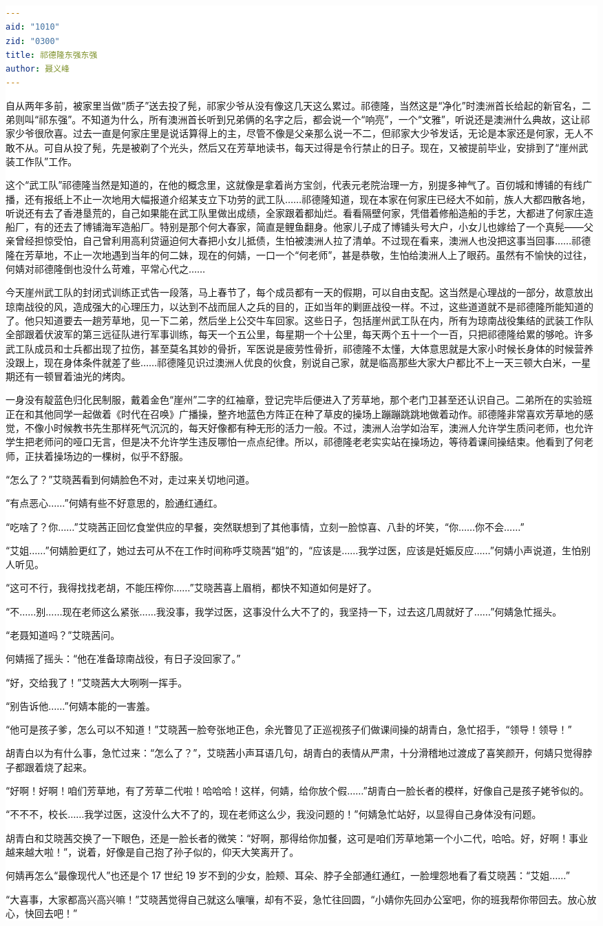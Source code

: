 ```yaml
---
aid: "1010"
zid: "0300"
title: 祁德隆东强东强
author: 聂义峰
---
```


自从两年多前，被家里当做“质子”送去投了髡，祁家少爷从没有像这几天这么累过。祁德隆，当然这是“净化”时澳洲首长给起的新官名，二弟则叫“祁东强”。不知道为什么，所有澳洲首长听到兄弟俩的名字之后，都会说一个“响亮”，一个“文雅”，听说还是澳洲什么典故，这让祁家少爷很欣喜。过去一直是何家庄里是说话算得上的主，尽管不像是父亲那么说一不二，但祁家大少爷发话，无论是本家还是何家，无人不敢不从。可自从投了髡，先是被剃了个光头，然后又在芳草地读书，每天过得是令行禁止的日子。现在，又被提前毕业，安排到了“崖州武装工作队”工作。

这个“武工队”祁德隆当然是知道的，在他的概念里，这就像是拿着尚方宝剑，代表元老院治理一方，别提多神气了。百仞城和博铺的有线广播，还有报纸上不止一次地用大幅报道介绍某支立下功劳的武工队……祁德隆知道，现在本家在何家庄已经大不如前，族人大都四散各地，听说还有去了香港垦荒的，自己如果能在武工队里做出成绩，全家跟着都灿烂。看看隔壁何家，凭借着修船造船的手艺，大都进了何家庄造船厂，有的还去了博铺海军造船厂。特别是那个何大春家，简直是鲤鱼翻身。他家儿子成了博铺头号大户，小女儿也嫁给了一个真髡——父亲曾经担惊受怕，自己曾利用高利贷逼迫何大春把小女儿抵债，生怕被澳洲人拉了清单。不过现在看来，澳洲人也没把这事当回事……祁德隆在芳草地，不止一次地遇到当年的何二妹，现在的何婧，一口一个“何老师”，甚是恭敬，生怕给澳洲人上了眼药。虽然有不愉快的过往，何婧对祁德隆倒也没什么苛难，平常心代之……

今天崖州武工队的封闭式训练正式告一段落，马上春节了，每个成员都有一天的假期，可以自由支配。这当然是心理战的一部分，故意放出琼南战役的风，造成强大的心理压力，以达到不战而屈人之兵的目的，正如当年的剿匪战役一样。不过，这些道道就不是祁德隆所能知道的了。他只知道要去一趟芳草地，见一下二弟，然后坐上公交牛车回家。这些日子，包括崖州武工队在内，所有为琼南战役集结的武装工作队全部跟着伏波军的第三远征队进行军事训练，每天一个五公里，每星期一个十公里，每天两个五十一个一百，只把祁德隆给累的够呛。许多武工队成员和士兵都出现了拉伤，甚至莫名其妙的骨折，军医说是疲劳性骨折，祁德隆不太懂，大体意思就是大家小时候长身体的时候营养没跟上，现在身体条件就差了些……祁德隆见识过澳洲人优良的伙食，别说自己家，就是临高那些大家大户都比不上一天三顿大白米，一星期还有一顿冒着油光的烤肉。

一身没有靛蓝色归化民制服，戴着金色“崖州”二字的红袖章，登记完毕后便进入了芳草地，那个老门卫甚至还认识自己。二弟所在的实验班正在和其他同学一起做着《时代在召唤》广播操，整齐地蓝色方阵正在种了草皮的操场上蹦蹦跳跳地做着动作。祁德隆非常喜欢芳草地的感觉，不像小时候教书先生那样死气沉沉的，每天好像都有种无形的活力一般。不过，澳洲人治学如治军，澳洲人允许学生质问老师，也允许学生把老师问的哑口无言，但是决不允许学生违反哪怕一点点纪律。所以，祁德隆老老实实站在操场边，等待着课间操结束。他看到了何老师，正扶着操场边的一棵树，似乎不舒服。

“怎么了？”艾晓茜看到何婧脸色不对，走过来关切地问道。

“有点恶心……”何婧有些不好意思的，脸通红通红。

“吃啥了？你……”艾晓茜正回忆食堂供应的早餐，突然联想到了其他事情，立刻一脸惊喜、八卦的坏笑，“你……你不会……”

“艾姐……”何婧脸更红了，她过去可从不在工作时间称呼艾晓茜“姐”的，“应该是……我学过医，应该是妊娠反应……”何婧小声说道，生怕别人听见。

“这可不行，我得找找老胡，不能压榨你……”艾晓茜喜上眉梢，都快不知道如何是好了。

“不……别……现在老师这么紧张……我没事，我学过医，这事没什么大不了的，我坚持一下，过去这几周就好了……”何婧急忙摇头。

“老聂知道吗？”艾晓茜问。

何婧摇了摇头：“他在准备琼南战役，有日子没回家了。”

“好，交给我了！”艾晓茜大大咧咧一挥手。

“别告诉他……”何婧本能的一害羞。

“他可是孩子爹，怎么可以不知道！”艾晓茜一脸夸张地正色，余光瞥见了正巡视孩子们做课间操的胡青白，急忙招手，“领导！领导！”

胡青白以为有什么事，急忙过来：“怎么了？”，艾晓茜小声耳语几句，胡青白的表情从严肃，十分滑稽地过渡成了喜笑颜开，何婧只觉得脖子都跟着烧了起来。

“好啊！好啊！咱们芳草地，有了芳草二代啦！哈哈哈！这样，何婧，给你放个假……”胡青白一脸长者的模样，好像自己是孩子姥爷似的。

“不不不，校长……我学过医，这没什么大不了的，现在老师这么少，我没问题的！”何婧急忙站好，以显得自己身体没有问题。

胡青白和艾晓茜交换了一下眼色，还是一脸长者的微笑：“好啊，那得给你加餐，这可是咱们芳草地第一个小二代，哈哈。好，好啊！事业越来越大啦！”，说着，好像是自己抱了孙子似的，仰天大笑离开了。

何婧再怎么“最像现代人”也还是个 17 世纪 19 岁不到的少女，脸颊、耳朵、脖子全部通红通红，一脸埋怨地看了看艾晓茜：“艾姐……”

“大喜事，大家都高兴高兴嘛！”艾晓茜觉得自己就这么嚷嚷，却有不妥，急忙往回圆，“小婧你先回办公室吧，你的班我帮你带回去。放心放心，快回去吧！”
